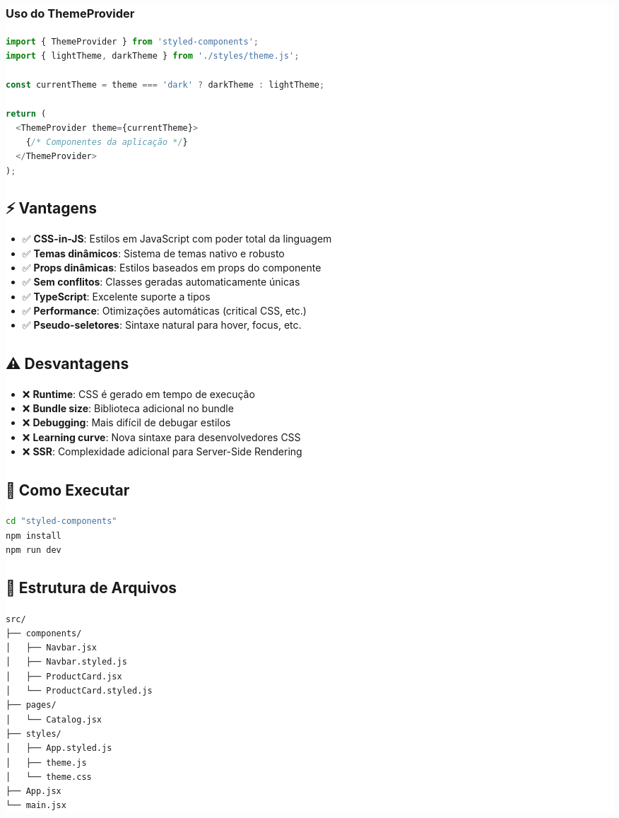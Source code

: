 ### Uso do ThemeProvider
```javascript
import { ThemeProvider } from 'styled-components';
import { lightTheme, darkTheme } from './styles/theme.js';

const currentTheme = theme === 'dark' ? darkTheme : lightTheme;

return (
  <ThemeProvider theme={currentTheme}>
    {/* Componentes da aplicação */}
  </ThemeProvider>
);
```

## ⚡ Vantagens

- ✅ **CSS-in-JS**: Estilos em JavaScript com poder total da linguagem
- ✅ **Temas dinâmicos**: Sistema de temas nativo e robusto
- ✅ **Props dinâmicas**: Estilos baseados em props do componente
- ✅ **Sem conflitos**: Classes geradas automaticamente únicas
- ✅ **TypeScript**: Excelente suporte a tipos
- ✅ **Performance**: Otimizações automáticas (critical CSS, etc.)
- ✅ **Pseudo-seletores**: Sintaxe natural para hover, focus, etc.

## ⚠️ Desvantagens

- ❌ **Runtime**: CSS é gerado em tempo de execução
- ❌ **Bundle size**: Biblioteca adicional no bundle
- ❌ **Debugging**: Mais difícil de debugar estilos
- ❌ **Learning curve**: Nova sintaxe para desenvolvedores CSS
- ❌ **SSR**: Complexidade adicional para Server-Side Rendering

## 🚀 Como Executar

```bash
cd "styled-components"
npm install
npm run dev
```

## 📁 Estrutura de Arquivos

```
src/
├── components/
│   ├── Navbar.jsx
│   ├── Navbar.styled.js
│   ├── ProductCard.jsx
│   └── ProductCard.styled.js
├── pages/
│   └── Catalog.jsx
├── styles/
│   ├── App.styled.js
│   ├── theme.js
│   └── theme.css
├── App.jsx
└── main.jsx
```
